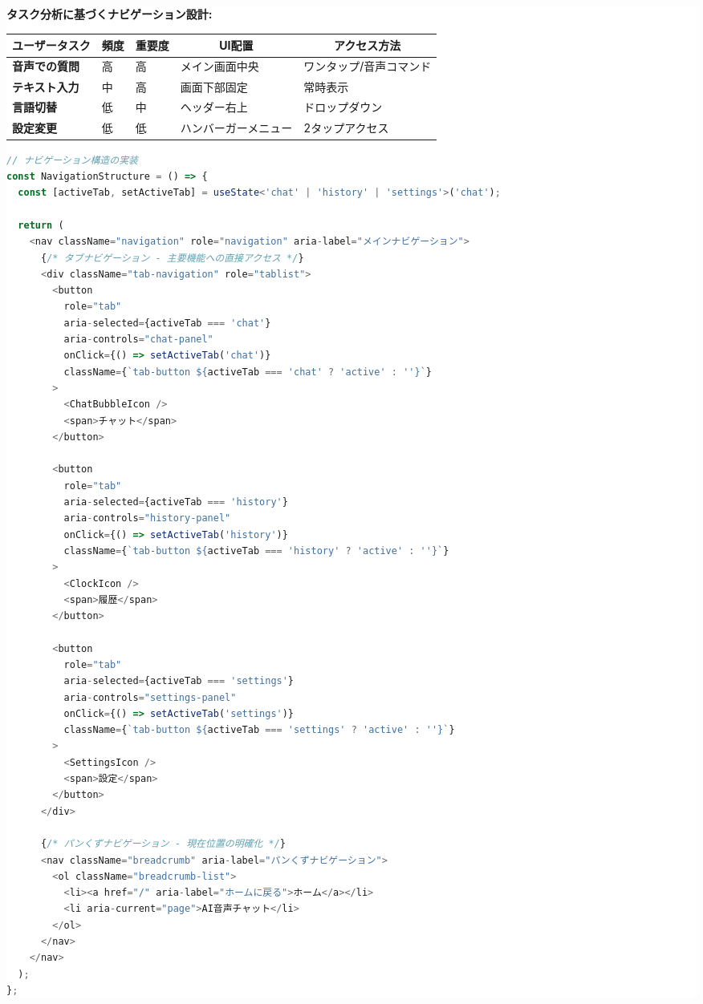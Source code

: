 **タスク分析に基づくナビゲーション設計:**

| ユーザータスク | 頻度 | 重要度 | UI配置 | アクセス方法 |
|---------------|------|--------|--------|-------------|
| **音声での質問** | 高 | 高 | メイン画面中央 | ワンタップ/音声コマンド |
| **テキスト入力** | 中 | 高 | 画面下部固定 | 常時表示 |
| **言語切替** | 低 | 中 | ヘッダー右上 | ドロップダウン |
| **設定変更** | 低 | 低 | ハンバーガーメニュー | 2タップアクセス |

```typescript
// ナビゲーション構造の実装
const NavigationStructure = () => {
  const [activeTab, setActiveTab] = useState<'chat' | 'history' | 'settings'>('chat');
  
  return (
    <nav className="navigation" role="navigation" aria-label="メインナビゲーション">
      {/* タブナビゲーション - 主要機能への直接アクセス */}
      <div className="tab-navigation" role="tablist">
        <button
          role="tab"
          aria-selected={activeTab === 'chat'}
          aria-controls="chat-panel"
          onClick={() => setActiveTab('chat')}
          className={`tab-button ${activeTab === 'chat' ? 'active' : ''}`}
        >
          <ChatBubbleIcon />
          <span>チャット</span>
        </button>
        
        <button
          role="tab"
          aria-selected={activeTab === 'history'}
          aria-controls="history-panel"
          onClick={() => setActiveTab('history')}
          className={`tab-button ${activeTab === 'history' ? 'active' : ''}`}
        >
          <ClockIcon />
          <span>履歴</span>
        </button>
        
        <button
          role="tab"
          aria-selected={activeTab === 'settings'}
          aria-controls="settings-panel"
          onClick={() => setActiveTab('settings')}
          className={`tab-button ${activeTab === 'settings' ? 'active' : ''}`}
        >
          <SettingsIcon />
          <span>設定</span>
        </button>
      </div>

      {/* パンくずナビゲーション - 現在位置の明確化 */}
      <nav className="breadcrumb" aria-label="パンくずナビゲーション">
        <ol className="breadcrumb-list">
          <li><a href="/" aria-label="ホームに戻る">ホーム</a></li>
          <li aria-current="page">AI音声チャット</li>
        </ol>
      </nav>
    </nav>
  );
};
```